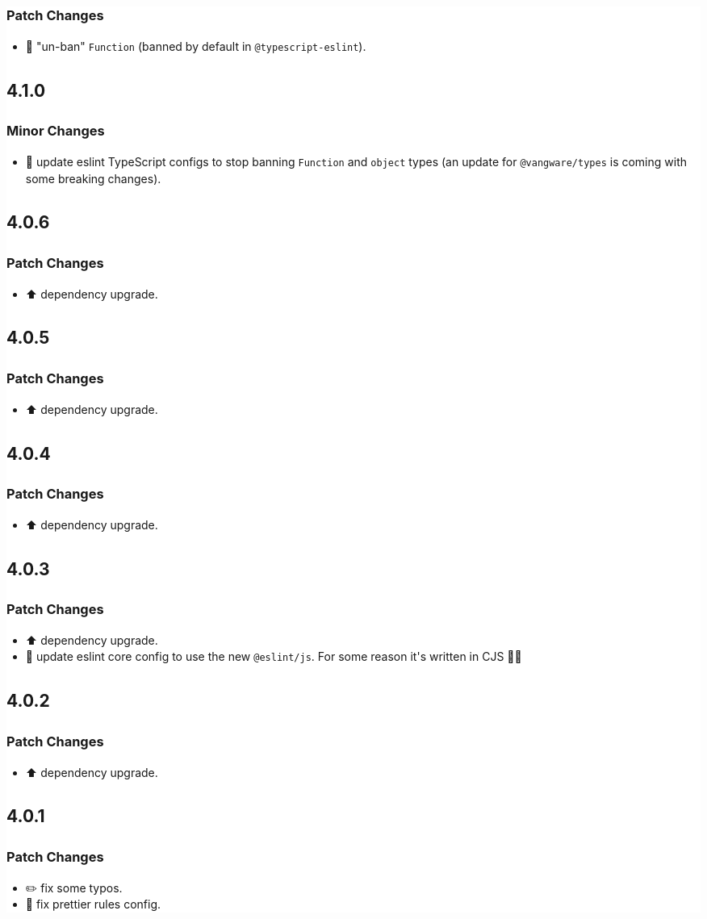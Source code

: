 ### Patch Changes

- 🐛 "un-ban" `Function` (banned by default in `@typescript-eslint`).

## 4.1.0

### Minor Changes

- 🔧 update eslint TypeScript configs to stop banning `Function` and `object`
  types (an update for `@vangware/types` is coming with some breaking changes).

## 4.0.6

### Patch Changes

- ⬆️ dependency upgrade.

## 4.0.5

### Patch Changes

- ⬆️ dependency upgrade.

## 4.0.4

### Patch Changes

- ⬆️ dependency upgrade.

## 4.0.3

### Patch Changes

- ⬆️ dependency upgrade.
- 🔧 update eslint core config to use the new `@eslint/js`. For some reason it's
  written in CJS 🤷‍♂️

## 4.0.2

### Patch Changes

- ⬆️ dependency upgrade.

## 4.0.1

### Patch Changes

- ✏️ fix some typos.
- 🔧 fix prettier rules config.
